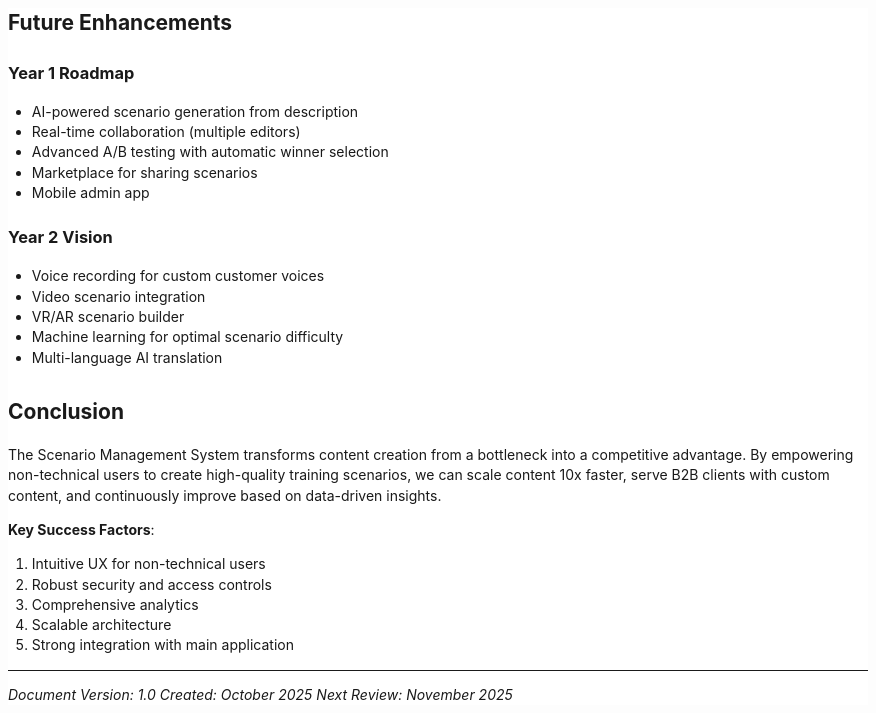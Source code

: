 ## Future Enhancements

### Year 1 Roadmap
- AI-powered scenario generation from description
- Real-time collaboration (multiple editors)
- Advanced A/B testing with automatic winner selection
- Marketplace for sharing scenarios
- Mobile admin app

### Year 2 Vision
- Voice recording for custom customer voices
- Video scenario integration
- VR/AR scenario builder
- Machine learning for optimal scenario difficulty
- Multi-language AI translation

## Conclusion

The Scenario Management System transforms content creation from a bottleneck into a competitive advantage. By empowering non-technical users to create high-quality training scenarios, we can scale content 10x faster, serve B2B clients with custom content, and continuously improve based on data-driven insights.

**Key Success Factors**:
1. Intuitive UX for non-technical users
2. Robust security and access controls
3. Comprehensive analytics
4. Scalable architecture
5. Strong integration with main application

---

*Document Version: 1.0*
*Created: October 2025*
*Next Review: November 2025*

